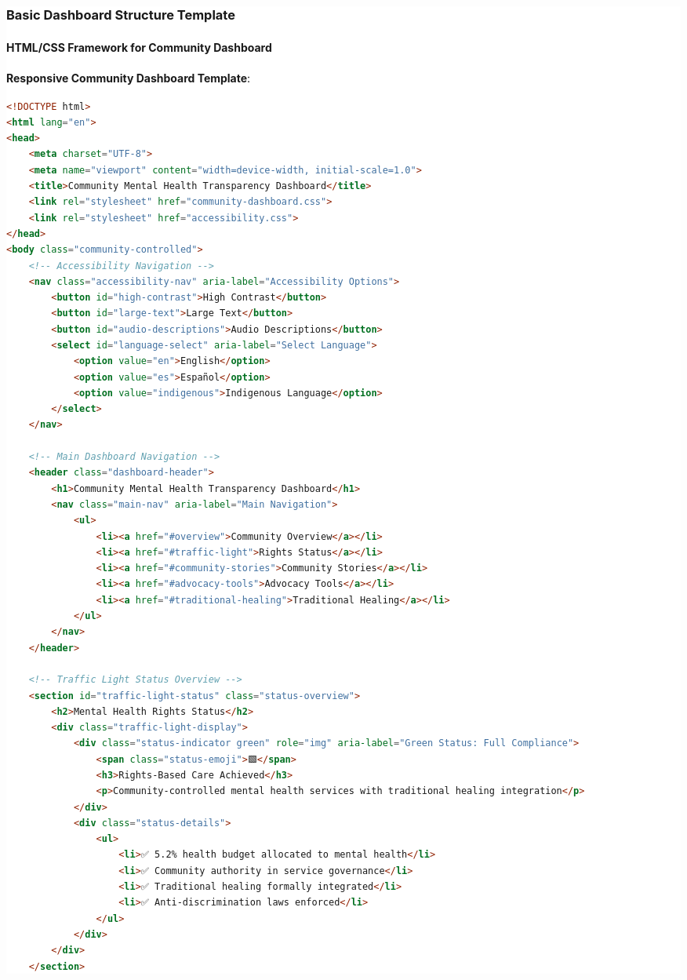### Basic Dashboard Structure Template

#### **HTML/CSS Framework for Community Dashboard**

**Responsive Community Dashboard Template**:
```html
<!DOCTYPE html>
<html lang="en">
<head>
    <meta charset="UTF-8">
    <meta name="viewport" content="width=device-width, initial-scale=1.0">
    <title>Community Mental Health Transparency Dashboard</title>
    <link rel="stylesheet" href="community-dashboard.css">
    <link rel="stylesheet" href="accessibility.css">
</head>
<body class="community-controlled">
    <!-- Accessibility Navigation -->
    <nav class="accessibility-nav" aria-label="Accessibility Options">
        <button id="high-contrast">High Contrast</button>
        <button id="large-text">Large Text</button>
        <button id="audio-descriptions">Audio Descriptions</button>
        <select id="language-select" aria-label="Select Language">
            <option value="en">English</option>
            <option value="es">Español</option>
            <option value="indigenous">Indigenous Language</option>
        </select>
    </nav>

    <!-- Main Dashboard Navigation -->
    <header class="dashboard-header">
        <h1>Community Mental Health Transparency Dashboard</h1>
        <nav class="main-nav" aria-label="Main Navigation">
            <ul>
                <li><a href="#overview">Community Overview</a></li>
                <li><a href="#traffic-light">Rights Status</a></li>
                <li><a href="#community-stories">Community Stories</a></li>
                <li><a href="#advocacy-tools">Advocacy Tools</a></li>
                <li><a href="#traditional-healing">Traditional Healing</a></li>
            </ul>
        </nav>
    </header>

    <!-- Traffic Light Status Overview -->
    <section id="traffic-light-status" class="status-overview">
        <h2>Mental Health Rights Status</h2>
        <div class="traffic-light-display">
            <div class="status-indicator green" role="img" aria-label="Green Status: Full Compliance">
                <span class="status-emoji">🟩</span>
                <h3>Rights-Based Care Achieved</h3>
                <p>Community-controlled mental health services with traditional healing integration</p>
            </div>
            <div class="status-details">
                <ul>
                    <li>✅ 5.2% health budget allocated to mental health</li>
                    <li>✅ Community authority in service governance</li>
                    <li>✅ Traditional healing formally integrated</li>
                    <li>✅ Anti-discrimination laws enforced</li>
                </ul>
            </div>
        </div>
    </section>

```